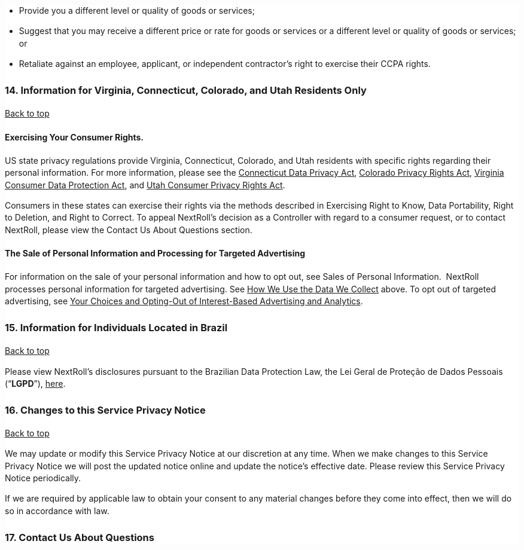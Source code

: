 * Provide you a different level or quality of goods or services; 
    
* Suggest that you may receive a different price or rate for goods or services or a different level or quality of goods or services; or
    
* Retaliate against an employee, applicant, or independent contractor’s right to exercise their CCPA rights.
    

### 14\. Information for Virginia, Connecticut, Colorado, and Utah Residents Only

[Back to top](#service-toc)

#### Exercising Your Consumer Rights.

US state privacy regulations provide Virginia, Connecticut, Colorado, and Utah residents with specific rights regarding their personal information. For more information, please see the [Connecticut Data Privacy Act](https://www.cga.ct.gov/2022/ACT/PA/PDF/2022PA-00015-R00SB-00006-PA.PDF), [Colorado Privacy Rights Act](https://leg.colorado.gov/bills/sb21-190), [Virginia Consumer Data Protection Act](https://lis.virginia.gov/cgi-bin/legp604.exe?212+ful+CHAP0035), and [Utah Consumer Privacy Rights Act](https://le.utah.gov/~2022/bills/static/SB0227.html).

Consumers in these states can exercise their rights via the methods described in Exercising Right to Know, Data Portability, Right to Deletion, and Right to Correct. To appeal NextRoll’s decision as a Controller with regard to a consumer request, or to contact NextRoll, please view the Contact Us About Questions section.

#### The Sale of Personal Information and Processing for Targeted Advertising

For information on the sale of your personal information and how to opt out, see Sales of Personal Information.  NextRoll processes personal information for targeted advertising. See [How We Use the Data We Collect](https://www.nextroll.com/privacy#service-3) above. To opt out of targeted advertising, see [Your Choices and Opting-Out of Interest-Based Advertising and Analytics](https://www.nextroll.com/privacy#service-8).

### 15\. Information for Individuals Located in Brazil

[Back to top](#service-toc)

Please view NextRoll’s disclosures pursuant to the Brazilian Data Protection Law, the Lei Geral de Proteção de Dados Pessoais (“**LGPD**”), [here](https://www.nextroll.com/terms/lgpd-disclosure).

### 16\. Changes to this Service Privacy Notice

[Back to top](#service-toc)

We may update or modify this Service Privacy Notice at our discretion at any time. When we make changes to this Service Privacy Notice we will post the updated notice online and update the notice’s effective date. Please review this Service Privacy Notice periodically.

If we are required by applicable law to obtain your consent to any material changes before they come into effect, then we will do so in accordance with law.

### 17\. Contact Us About Questions
